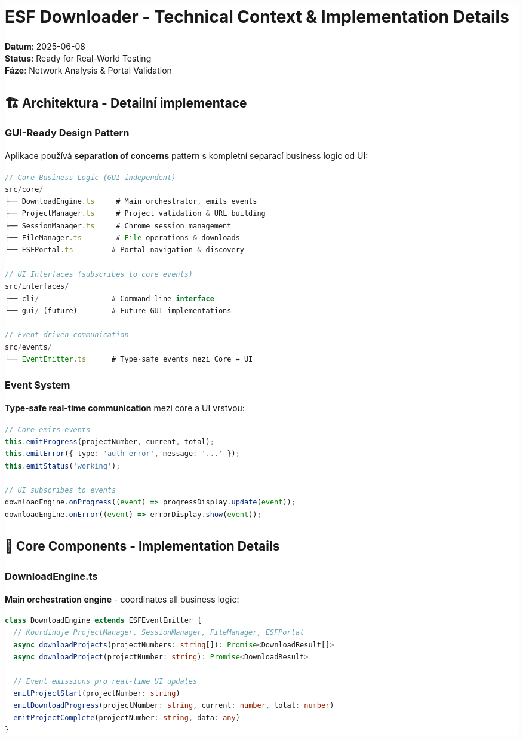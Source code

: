 # ESF Downloader - Technical Context & Implementation Details

**Datum**: 2025-06-08  
**Status**: Ready for Real-World Testing  
**Fáze**: Network Analysis & Portal Validation

## 🏗️ Architektura - Detailní implementace

### GUI-Ready Design Pattern
Aplikace používá **separation of concerns** pattern s kompletní separací business logic od UI:

```typescript
// Core Business Logic (GUI-independent)
src/core/
├── DownloadEngine.ts     # Main orchestrator, emits events
├── ProjectManager.ts     # Project validation & URL building  
├── SessionManager.ts     # Chrome session management
├── FileManager.ts        # File operations & downloads
└── ESFPortal.ts         # Portal navigation & discovery

// UI Interfaces (subscribes to core events)
src/interfaces/
├── cli/                 # Command line interface
└── gui/ (future)        # Future GUI implementations

// Event-driven communication
src/events/
└── EventEmitter.ts      # Type-safe events mezi Core ↔ UI
```

### Event System
**Type-safe real-time communication** mezi core a UI vrstvou:
```typescript
// Core emits events
this.emitProgress(projectNumber, current, total);
this.emitError({ type: 'auth-error', message: '...' });
this.emitStatus('working');

// UI subscribes to events  
downloadEngine.onProgress((event) => progressDisplay.update(event));
downloadEngine.onError((event) => errorDisplay.show(event));
```

## 🔧 Core Components - Implementation Details

### DownloadEngine.ts
**Main orchestration engine** - coordinates all business logic:
```typescript
class DownloadEngine extends ESFEventEmitter {
  // Koordinuje ProjectManager, SessionManager, FileManager, ESFPortal
  async downloadProjects(projectNumbers: string[]): Promise<DownloadResult[]>
  async downloadProject(projectNumber: string): Promise<DownloadResult>
  
  // Event emissions pro real-time UI updates
  emitProjectStart(projectNumber: string)
  emitDownloadProgress(projectNumber: string, current: number, total: number)
  emitProjectComplete(projectNumber: string, data: any)
}
```
